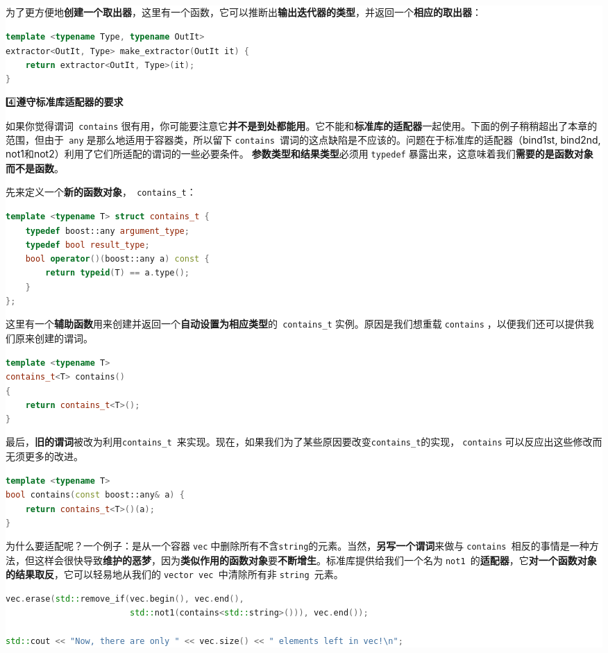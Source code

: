 为了更方便地**创建一个取出器**，这里有一个函数，它可以推断出**输出迭代器的类型**，并返回一个**相应的取出器**：

```c++
template <typename Type, typename OutIt>
extractor<OutIt, Type> make_extractor(OutIt it) {
    return extractor<OutIt, Type>(it);
}
```

:four:**遵守标准库适配器的要求**

如果你觉得谓词` contains` 很有用，你可能要注意它**并不是到处都能用**。它不能和**标准库的适配器**一起使用。下面的例子稍稍超出了本章的范围，但由于` any` 是那么地适用于容器类，所以留下 `contains `谓词的这点缺陷是不应该的。问题在于标准库的适配器（bind1st, bind2nd, not1和not2）利用了它们所适配的谓词的一些必要条件。 **参数类型和结果类型**必须用 `typedef` 暴露出来，这意味着我们**需要的是函数对象而不是函数**。

先来定义一个**新的函数对象**，` contains_t`：

```c++
template <typename T> struct contains_t {
    typedef boost::any argument_type;
    typedef bool result_type;
    bool operator()(boost::any a) const {
        return typeid(T) == a.type();
    }
};
```

这里有一个**辅助函数**用来创建并返回一个**自动设置为相应类型**的` contains_t` 实例。原因是我们想重载 `contains` ，以便我们还可以提供我们原来创建的谓词。

```c++
template <typename T> 
contains_t<T> contains()
{
    return contains_t<T>();
}
```

最后，**旧的谓词**被改为利用`contains_t `来实现。现在，如果我们为了某些原因要改变` contains_t `的实现， `contains` 可以反应出这些修改而无须更多的改进。

```c++
template <typename T> 
bool contains(const boost::any& a) {
    return contains_t<T>()(a);
}
```

为什么要适配呢？一个例子：是从一个容器 `vec` 中删除所有不含` string `的元素。当然，**另写一个谓词**来做与 `contains `相反的事情是一种方法，但这样会很快导致**维护的恶梦**，因为**类似作用的函数对象**要**不断增生**。标准库提供给我们一个名为 `not1 `的**适配器**，它**对一个函数对象的结果取反**，它可以轻易地从我们的 `vector vec `中清除所有非 `string `元素。

```c++
vec.erase(std::remove_if(vec.begin(), vec.end(),
                         std::not1(contains<std::string>())), vec.end());

std::cout << "Now, there are only " << vec.size() << " elements left in vec!\n";
```


